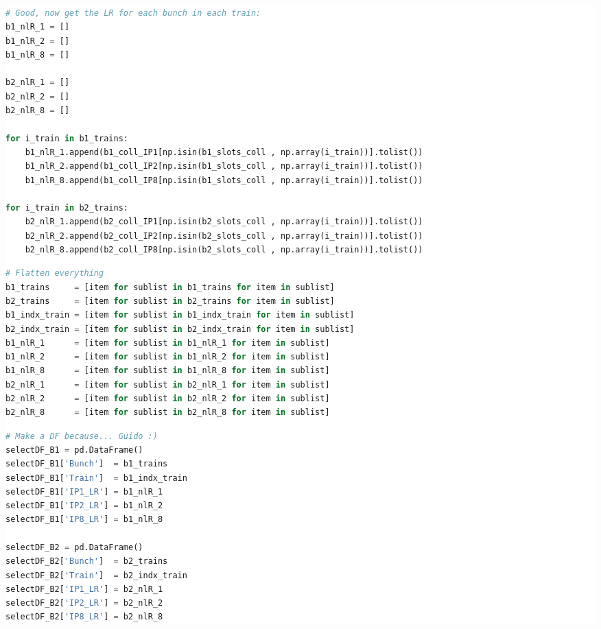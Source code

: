 
```python
# Good, now get the LR for each bunch in each train:
b1_nlR_1 = []
b1_nlR_2 = []
b1_nlR_8 = []

b2_nlR_1 = []
b2_nlR_2 = []
b2_nlR_8 = []

for i_train in b1_trains:
    b1_nlR_1.append(b1_coll_IP1[np.isin(b1_slots_coll , np.array(i_train))].tolist())
    b1_nlR_2.append(b1_coll_IP2[np.isin(b1_slots_coll , np.array(i_train))].tolist())
    b1_nlR_8.append(b1_coll_IP8[np.isin(b1_slots_coll , np.array(i_train))].tolist())

for i_train in b2_trains:
    b2_nlR_1.append(b2_coll_IP1[np.isin(b2_slots_coll , np.array(i_train))].tolist())
    b2_nlR_2.append(b2_coll_IP2[np.isin(b2_slots_coll , np.array(i_train))].tolist())
    b2_nlR_8.append(b2_coll_IP8[np.isin(b2_slots_coll , np.array(i_train))].tolist())
```


```python
# Flatten everything
b1_trains     = [item for sublist in b1_trains for item in sublist]
b2_trains     = [item for sublist in b2_trains for item in sublist]
b1_indx_train = [item for sublist in b1_indx_train for item in sublist]
b2_indx_train = [item for sublist in b2_indx_train for item in sublist]
b1_nlR_1      = [item for sublist in b1_nlR_1 for item in sublist]
b1_nlR_2      = [item for sublist in b1_nlR_2 for item in sublist]
b1_nlR_8      = [item for sublist in b1_nlR_8 for item in sublist]
b2_nlR_1      = [item for sublist in b2_nlR_1 for item in sublist]
b2_nlR_2      = [item for sublist in b2_nlR_2 for item in sublist]
b2_nlR_8      = [item for sublist in b2_nlR_8 for item in sublist]
```


```python
# Make a DF because... Guido :)
selectDF_B1 = pd.DataFrame()
selectDF_B1['Bunch']  = b1_trains
selectDF_B1['Train']  = b1_indx_train
selectDF_B1['IP1_LR'] = b1_nlR_1
selectDF_B1['IP2_LR'] = b1_nlR_2
selectDF_B1['IP8_LR'] = b1_nlR_8

selectDF_B2 = pd.DataFrame()
selectDF_B2['Bunch']  = b2_trains
selectDF_B2['Train']  = b2_indx_train
selectDF_B2['IP1_LR'] = b2_nlR_1
selectDF_B2['IP2_LR'] = b2_nlR_2
selectDF_B2['IP8_LR'] = b2_nlR_8
```
